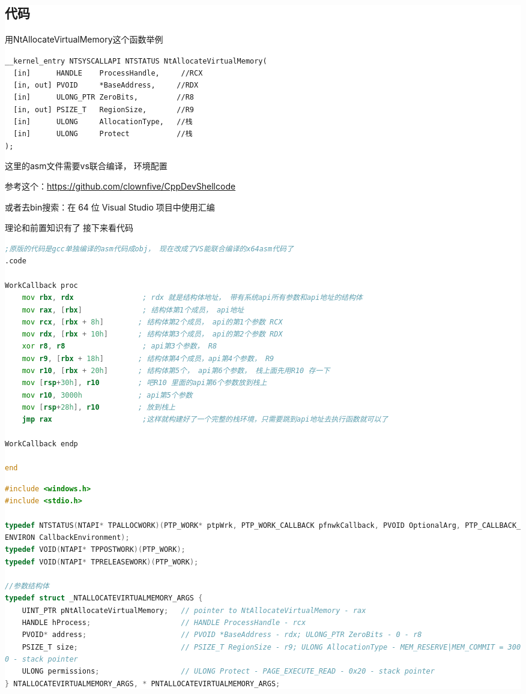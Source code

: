 ## 代码

用NtAllocateVirtualMemory这个函数举例

```
__kernel_entry NTSYSCALLAPI NTSTATUS NtAllocateVirtualMemory(
  [in]      HANDLE    ProcessHandle,	 //RCX
  [in, out] PVOID     *BaseAddress,		//RDX
  [in]      ULONG_PTR ZeroBits,			//R8
  [in, out] PSIZE_T   RegionSize,		//R9
  [in]      ULONG     AllocationType,   //栈
  [in]      ULONG     Protect			//栈
);
```

这里的asm文件需要vs联合编译， 环境配置

参考这个：https://github.com/clownfive/CppDevShellcode

或者去bin搜索：在 64 位 Visual Studio 项目中使用汇编





理论和前置知识有了 接下来看代码

```asm
;原版的代码是gcc单独编译的asm代码成obj， 现在改成了VS能联合编译的x64asm代码了
.code

WorkCallback proc
    mov rbx, rdx                ; rdx 就是结构体地址， 带有系统api所有参数和api地址的结构体 
    mov rax, [rbx]              ; 结构体第1个成员， api地址
    mov rcx, [rbx + 8h]        ; 结构体第2个成员， api的第1个参数 RCX
    mov rdx, [rbx + 10h]       ; 结构体第3个成员， api的第2个参数 RDX
    xor r8, r8                  ; api第3个参数， R8
    mov r9, [rbx + 18h]        ; 结构体第4个成员，api第4个参数， R9
    mov r10, [rbx + 20h]       ; 结构体第5个， api第6个参数， 栈上面先用R10 存一下
    mov [rsp+30h], r10         ; 吧R10 里面的api第6个参数放到栈上
    mov r10, 3000h             ; api第5个参数
    mov [rsp+28h], r10         ; 放到栈上
    jmp rax						;这样就构建好了一个完整的栈环境，只需要跳到api地址去执行函数就可以了

WorkCallback endp

end

```

```cpp
#include <windows.h>
#include <stdio.h>

typedef NTSTATUS(NTAPI* TPALLOCWORK)(PTP_WORK* ptpWrk, PTP_WORK_CALLBACK pfnwkCallback, PVOID OptionalArg, PTP_CALLBACK_ENVIRON CallbackEnvironment);
typedef VOID(NTAPI* TPPOSTWORK)(PTP_WORK);
typedef VOID(NTAPI* TPRELEASEWORK)(PTP_WORK);

//参数结构体
typedef struct _NTALLOCATEVIRTUALMEMORY_ARGS {
	UINT_PTR pNtAllocateVirtualMemory;   // pointer to NtAllocateVirtualMemory - rax
	HANDLE hProcess;                     // HANDLE ProcessHandle - rcx
	PVOID* address;                      // PVOID *BaseAddress - rdx; ULONG_PTR ZeroBits - 0 - r8
	PSIZE_T size;                        // PSIZE_T RegionSize - r9; ULONG AllocationType - MEM_RESERVE|MEM_COMMIT = 3000 - stack pointer
	ULONG permissions;                   // ULONG Protect - PAGE_EXECUTE_READ - 0x20 - stack pointer
} NTALLOCATEVIRTUALMEMORY_ARGS, * PNTALLOCATEVIRTUALMEMORY_ARGS;
```
